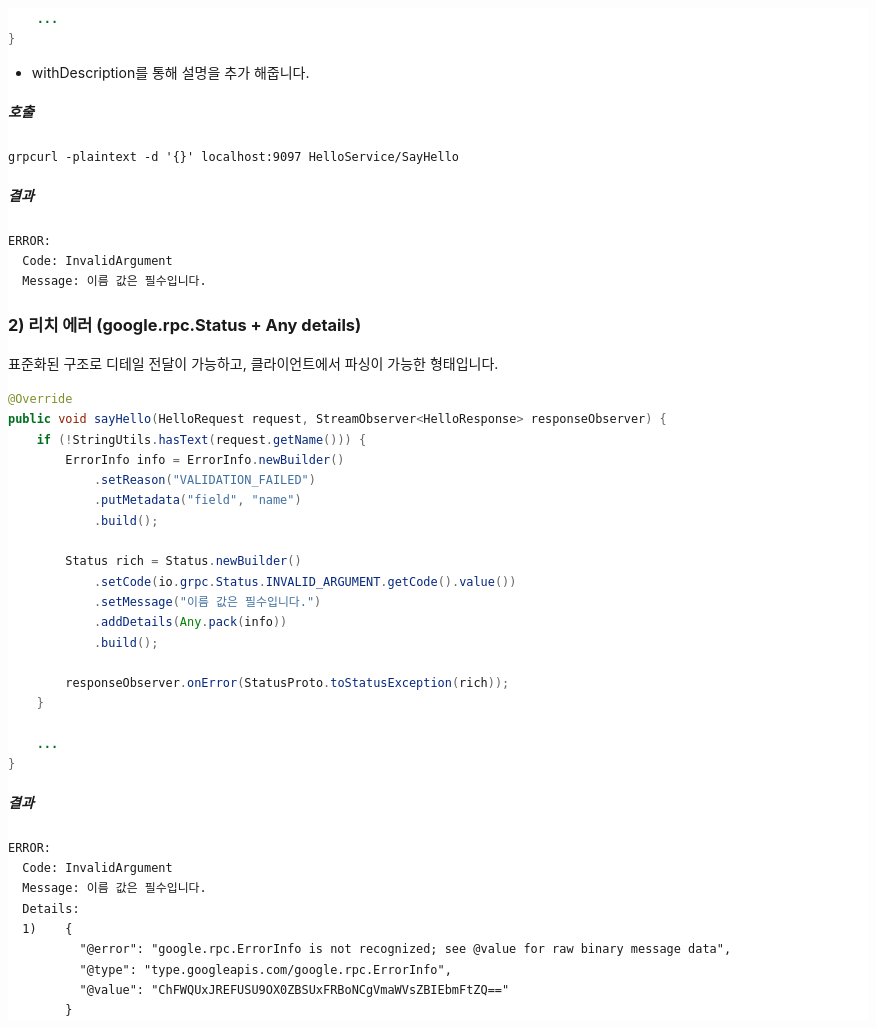 ```java
	...
}
```
- withDescription를 통해 설명을 추가 해줍니다.

##### 호출
```
grpcurl -plaintext -d '{}' localhost:9097 HelloService/SayHello
```

##### 결과
```
ERROR:
  Code: InvalidArgument
  Message: 이름 값은 필수입니다.
```

### 2) 리치 에러 (google.rpc.Status + Any details)
표준화된 구조로 디테일 전달이 가능하고, 클라이언트에서 파싱이 가능한 형태입니다.
```java
@Override  
public void sayHello(HelloRequest request, StreamObserver<HelloResponse> responseObserver) {  
    if (!StringUtils.hasText(request.getName())) {  
        ErrorInfo info = ErrorInfo.newBuilder()  
            .setReason("VALIDATION_FAILED")  
            .putMetadata("field", "name")  
            .build();  
  
        Status rich = Status.newBuilder()  
            .setCode(io.grpc.Status.INVALID_ARGUMENT.getCode().value())  
            .setMessage("이름 값은 필수입니다.")  
            .addDetails(Any.pack(info))  
            .build();  
  
        responseObserver.onError(StatusProto.toStatusException(rich));  
    }
    
    ...
}
```

##### 결과
```
ERROR:
  Code: InvalidArgument
  Message: 이름 값은 필수입니다.
  Details:
  1)	{
    	  "@error": "google.rpc.ErrorInfo is not recognized; see @value for raw binary message data",
    	  "@type": "type.googleapis.com/google.rpc.ErrorInfo",
    	  "@value": "ChFWQUxJREFUSU9OX0ZBSUxFRBoNCgVmaWVsZBIEbmFtZQ=="
    	}
```

